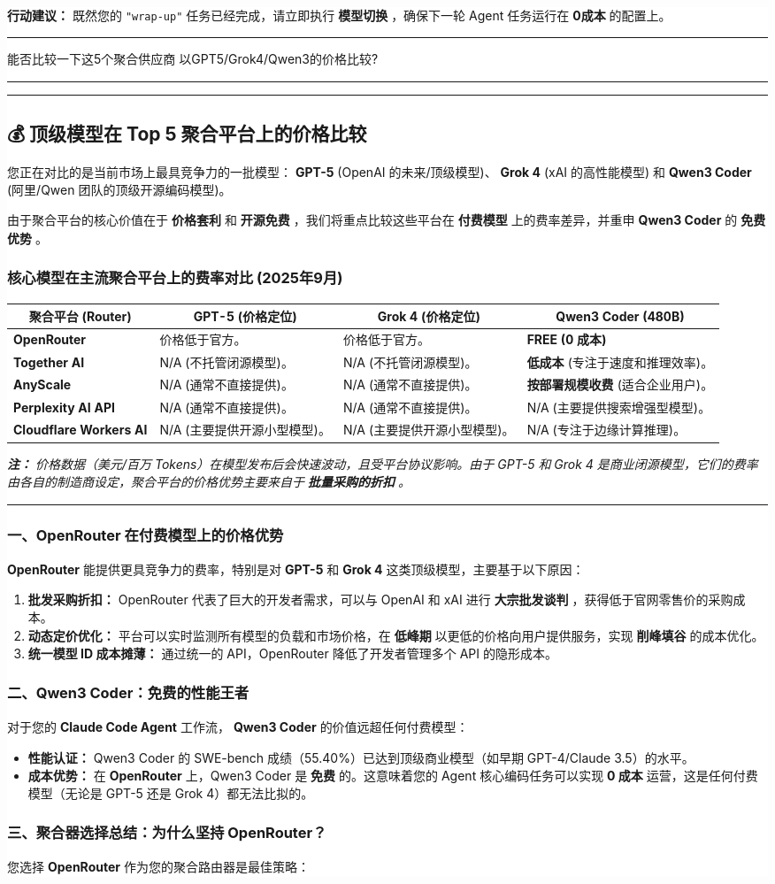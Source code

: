 **行动建议：** 既然您的 `"wrap-up"` 任务已经完成，请立即执行 **模型切换** ，确保下一轮 Agent 任务运行在 **0成本** 的配置上。

---

能否比较一下这5个聚合供应商 以GPT5/Grok4/Qwen3的价格比较?

---

---

## 💰 顶级模型在 Top 5 聚合平台上的价格比较

您正在对比的是当前市场上最具竞争力的一批模型： **GPT-5** (OpenAI 的未来/顶级模型)、 **Grok 4** (xAI 的高性能模型) 和 **Qwen3 Coder** (阿里/Qwen 团队的顶级开源编码模型)。

由于聚合平台的核心价值在于 **价格套利** 和 **开源免费** ，我们将重点比较这些平台在 **付费模型** 上的费率差异，并重申 **Qwen3 Coder** 的 **免费优势** 。

### 核心模型在主流聚合平台上的费率对比 (2025年9月)

| 聚合平台 (Router) | GPT-5 (价格定位) | Grok 4 (价格定位) | Qwen3 Coder (480B) |
| --- | --- | --- | --- |
| **OpenRouter** | 价格低于官方。 | 价格低于官方。 | **FREE (0 成本)** |
| **Together AI** | N/A (不托管闭源模型)。 | N/A (不托管闭源模型)。 | **低成本** (专注于速度和推理效率)。 |
| **AnyScale** | N/A (通常不直接提供)。 | N/A (通常不直接提供)。 | **按部署规模收费** (适合企业用户)。 |
| **Perplexity AI API** | N/A (通常不直接提供)。 | N/A (通常不直接提供)。 | N/A (主要提供搜索增强型模型)。 |
| **Cloudflare Workers AI** | N/A (主要提供开源小型模型)。 | N/A (主要提供开源小型模型)。 | N/A (专注于边缘计算推理)。 |

***注：*** *价格数据（美元/百万 Tokens）在模型发布后会快速波动，且受平台协议影响。由于 GPT-5 和 Grok 4 是商业闭源模型，它们的费率由各自的制造商设定，聚合平台的价格优势主要来自于 **批量采购的折扣** 。*

---

### 一、OpenRouter 在付费模型上的价格优势

**OpenRouter** 能提供更具竞争力的费率，特别是对 **GPT-5** 和 **Grok 4** 这类顶级模型，主要基于以下原因：

1. **批发采购折扣：** OpenRouter 代表了巨大的开发者需求，可以与 OpenAI 和 xAI 进行 **大宗批发谈判** ，获得低于官网零售价的采购成本。
2. **动态定价优化：** 平台可以实时监测所有模型的负载和市场价格，在 **低峰期** 以更低的价格向用户提供服务，实现 **削峰填谷** 的成本优化。
3. **统一模型 ID 成本摊薄：** 通过统一的 API，OpenRouter 降低了开发者管理多个 API 的隐形成本。

### 二、Qwen3 Coder：免费的性能王者

对于您的 **Claude Code Agent** 工作流， **Qwen3 Coder** 的价值远超任何付费模型：

- **性能认证：** Qwen3 Coder 的 SWE-bench 成绩（55.40%）已达到顶级商业模型（如早期 GPT-4/Claude 3.5）的水平。
- **成本优势：** 在 **OpenRouter** 上，Qwen3 Coder 是 **免费** 的。这意味着您的 Agent 核心编码任务可以实现 **0 成本** 运营，这是任何付费模型（无论是 GPT-5 还是 Grok 4）都无法比拟的。

### 三、聚合器选择总结：为什么坚持 OpenRouter？

您选择 **OpenRouter** 作为您的聚合路由器是最佳策略：
